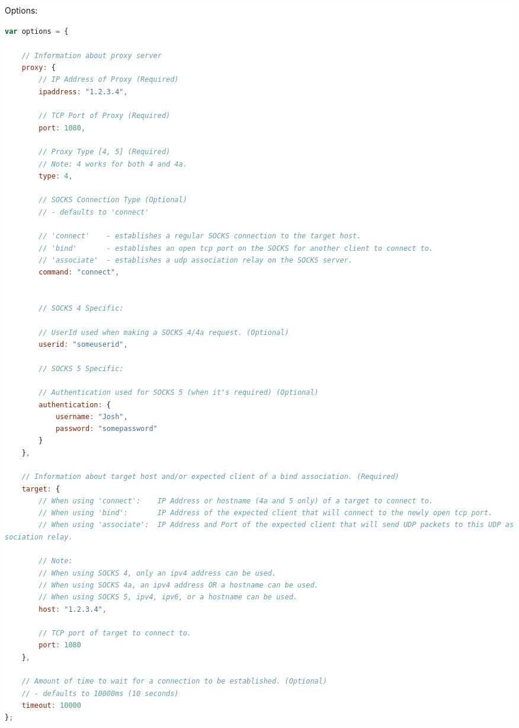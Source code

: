 Options:

```javascript
var options = {

    // Information about proxy server
    proxy: {
        // IP Address of Proxy (Required)
        ipaddress: "1.2.3.4",

        // TCP Port of Proxy (Required)
        port: 1080,

        // Proxy Type [4, 5] (Required)
        // Note: 4 works for both 4 and 4a.
        type: 4,

        // SOCKS Connection Type (Optional)
        // - defaults to 'connect'

        // 'connect'    - establishes a regular SOCKS connection to the target host.
        // 'bind'       - establishes an open tcp port on the SOCKS for another client to connect to.
        // 'associate'  - establishes a udp association relay on the SOCKS server.
        command: "connect",


        // SOCKS 4 Specific:

        // UserId used when making a SOCKS 4/4a request. (Optional)
        userid: "someuserid",

        // SOCKS 5 Specific:

        // Authentication used for SOCKS 5 (when it's required) (Optional)
        authentication: {
            username: "Josh",
            password: "somepassword"
        }
    },

    // Information about target host and/or expected client of a bind association. (Required)
    target: {
        // When using 'connect':    IP Address or hostname (4a and 5 only) of a target to connect to.
        // When using 'bind':       IP Address of the expected client that will connect to the newly open tcp port.
        // When using 'associate':  IP Address and Port of the expected client that will send UDP packets to this UDP association relay.

        // Note:
        // When using SOCKS 4, only an ipv4 address can be used.
        // When using SOCKS 4a, an ipv4 address OR a hostname can be used.
        // When using SOCKS 5, ipv4, ipv6, or a hostname can be used.
        host: "1.2.3.4",

        // TCP port of target to connect to.
        port: 1080
    },

    // Amount of time to wait for a connection to be established. (Optional)
    // - defaults to 10000ms (10 seconds)
    timeout: 10000
};
```